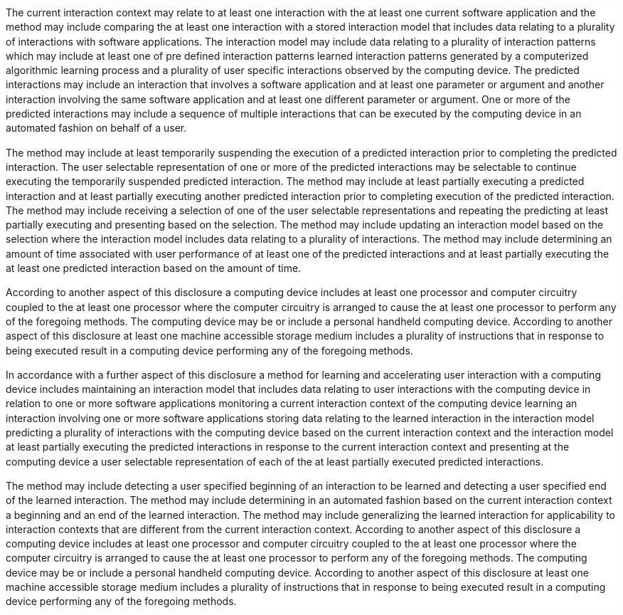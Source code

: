 The current interaction context may relate to at least one interaction with the at least one current software application and the method may include comparing the at least one interaction with a stored interaction model that includes data relating to a plurality of interactions with software applications. The interaction model may include data relating to a plurality of interaction patterns which may include at least one of pre defined interaction patterns learned interaction patterns generated by a computerized algorithmic learning process and a plurality of user specific interactions observed by the computing device. The predicted interactions may include an interaction that involves a software application and at least one parameter or argument and another interaction involving the same software application and at least one different parameter or argument. One or more of the predicted interactions may include a sequence of multiple interactions that can be executed by the computing device in an automated fashion on behalf of a user.

The method may include at least temporarily suspending the execution of a predicted interaction prior to completing the predicted interaction. The user selectable representation of one or more of the predicted interactions may be selectable to continue executing the temporarily suspended predicted interaction. The method may include at least partially executing a predicted interaction and at least partially executing another predicted interaction prior to completing execution of the predicted interaction. The method may include receiving a selection of one of the user selectable representations and repeating the predicting at least partially executing and presenting based on the selection. The method may include updating an interaction model based on the selection where the interaction model includes data relating to a plurality of interactions. The method may include determining an amount of time associated with user performance of at least one of the predicted interactions and at least partially executing the at least one predicted interaction based on the amount of time.

According to another aspect of this disclosure a computing device includes at least one processor and computer circuitry coupled to the at least one processor where the computer circuitry is arranged to cause the at least one processor to perform any of the foregoing methods. The computing device may be or include a personal handheld computing device. According to another aspect of this disclosure at least one machine accessible storage medium includes a plurality of instructions that in response to being executed result in a computing device performing any of the foregoing methods.

In accordance with a further aspect of this disclosure a method for learning and accelerating user interaction with a computing device includes maintaining an interaction model that includes data relating to user interactions with the computing device in relation to one or more software applications monitoring a current interaction context of the computing device learning an interaction involving one or more software applications storing data relating to the learned interaction in the interaction model predicting a plurality of interactions with the computing device based on the current interaction context and the interaction model at least partially executing the predicted interactions in response to the current interaction context and presenting at the computing device a user selectable representation of each of the at least partially executed predicted interactions.

The method may include detecting a user specified beginning of an interaction to be learned and detecting a user specified end of the learned interaction. The method may include determining in an automated fashion based on the current interaction context a beginning and an end of the learned interaction. The method may include generalizing the learned interaction for applicability to interaction contexts that are different from the current interaction context. According to another aspect of this disclosure a computing device includes at least one processor and computer circuitry coupled to the at least one processor where the computer circuitry is arranged to cause the at least one processor to perform any of the foregoing methods. The computing device may be or include a personal handheld computing device. According to another aspect of this disclosure at least one machine accessible storage medium includes a plurality of instructions that in response to being executed result in a computing device performing any of the foregoing methods.
